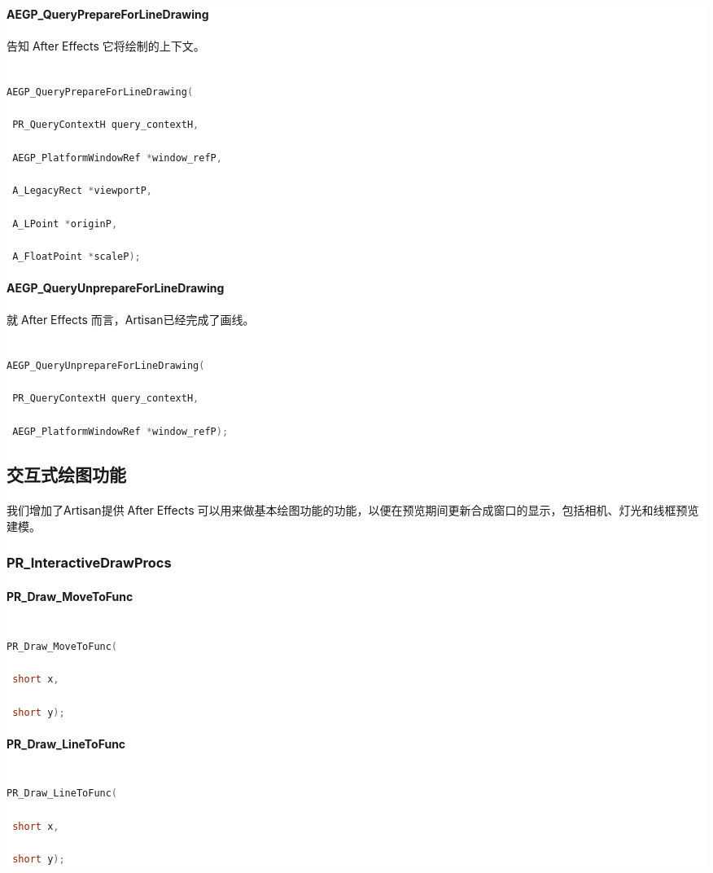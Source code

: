 #### AEGP_QueryPrepareForLineDrawing

告知 After Effects 它将绘制的上下文。

```cpp

AEGP_QueryPrepareForLineDrawing(

 PR_QueryContextH query_contextH,

 AEGP_PlatformWindowRef *window_refP,

 A_LegacyRect *viewportP,

 A_LPoint *originP,

 A_FloatPoint *scaleP);
```

#### AEGP_QueryUnprepareForLineDrawing

就 After Effects 而言，Artisan已经完成了画线。

```cpp

AEGP_QueryUnprepareForLineDrawing(

 PR_QueryContextH query_contextH,

 AEGP_PlatformWindowRef *window_refP);
```

## 交互式绘图功能

我们增加了Artisan提供 After Effects 可以用来做基本绘图功能的功能，以便在预览期间更新合成窗口的显示，包括相机、灯光和线框预览建模。

### PR_InteractiveDrawProcs

#### PR_Draw_MoveToFunc

```cpp

PR_Draw_MoveToFunc(

 short x,

 short y);
```

#### PR_Draw_LineToFunc

```cpp

PR_Draw_LineToFunc(

 short x,

 short y);
```
